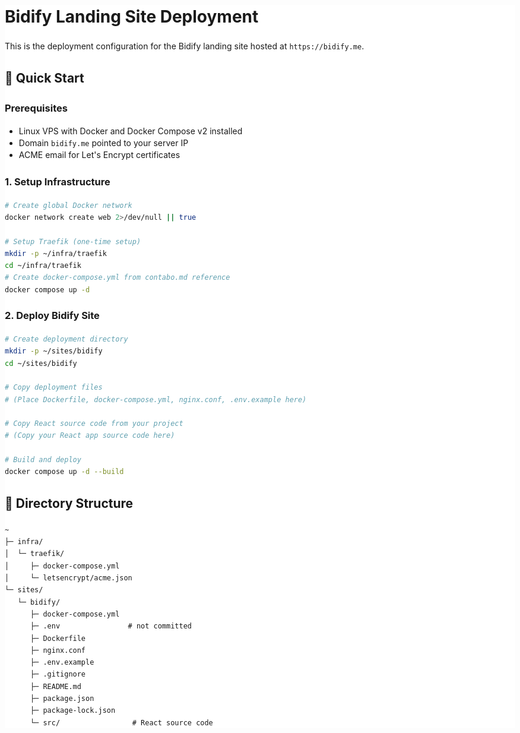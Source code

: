 # Bidify Landing Site Deployment

This is the deployment configuration for the Bidify landing site hosted at `https://bidify.me`.

## 🚀 Quick Start

### Prerequisites
- Linux VPS with Docker and Docker Compose v2 installed
- Domain `bidify.me` pointed to your server IP
- ACME email for Let's Encrypt certificates

### 1. Setup Infrastructure
```bash
# Create global Docker network
docker network create web 2>/dev/null || true

# Setup Traefik (one-time setup)
mkdir -p ~/infra/traefik
cd ~/infra/traefik
# Create docker-compose.yml from contabo.md reference
docker compose up -d
```

### 2. Deploy Bidify Site
```bash
# Create deployment directory
mkdir -p ~/sites/bidify
cd ~/sites/bidify

# Copy deployment files
# (Place Dockerfile, docker-compose.yml, nginx.conf, .env.example here)

# Copy React source code from your project
# (Copy your React app source code here)

# Build and deploy
docker compose up -d --build
```

## 📁 Directory Structure

```
~
├─ infra/
│  └─ traefik/
│     ├─ docker-compose.yml
│     └─ letsencrypt/acme.json
└─ sites/
   └─ bidify/
      ├─ docker-compose.yml
      ├─ .env                # not committed
      ├─ Dockerfile
      ├─ nginx.conf
      ├─ .env.example
      ├─ .gitignore
      ├─ README.md
      ├─ package.json
      ├─ package-lock.json
      └─ src/                 # React source code
```
